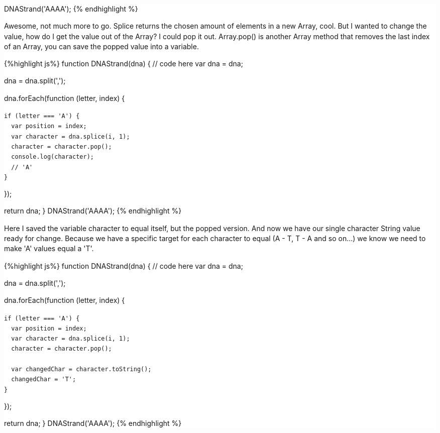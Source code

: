 DNAStrand('AAAA');
{% endhighlight %}

Awesome, not much more to go. Splice returns the chosen amount of elements in a new Array, cool. But I wanted to change the value, how do I get the value out of the Array? I could pop it out. Array.pop() is another Array method that removes the last index of an Array, you can save the popped value into a variable.

{%highlight js%}
function DNAStrand(dna) {
  // code here
  var dna = dna;

  dna = dna.split(',');

  dna.forEach(function (letter, index) {

    if (letter === 'A') {
      var position = index;
      var character = dna.splice(i, 1);
      character = character.pop();
      console.log(character);
      // 'A'
    }
  });

  return dna;
}
DNAStrand('AAAA');
{% endhighlight %}

Here I saved the variable character to equal itself, but the popped version. And now we have our single character String value ready for change. Because we have a specific target for each character to equal (A - T, T - A and so on...) we know we need to make 'A' values equal a 'T'.

{%highlight js%}
function DNAStrand(dna) {
  // code here
  var dna = dna;

  dna = dna.split(',');

  dna.forEach(function (letter, index) {

    if (letter === 'A') {
      var position = index;
      var character = dna.splice(i, 1);
      character = character.pop();

      var changedChar = character.toString();
      changedChar = 'T';
    }
  });

  return dna;
}
DNAStrand('AAAA');
{% endhighlight %}
